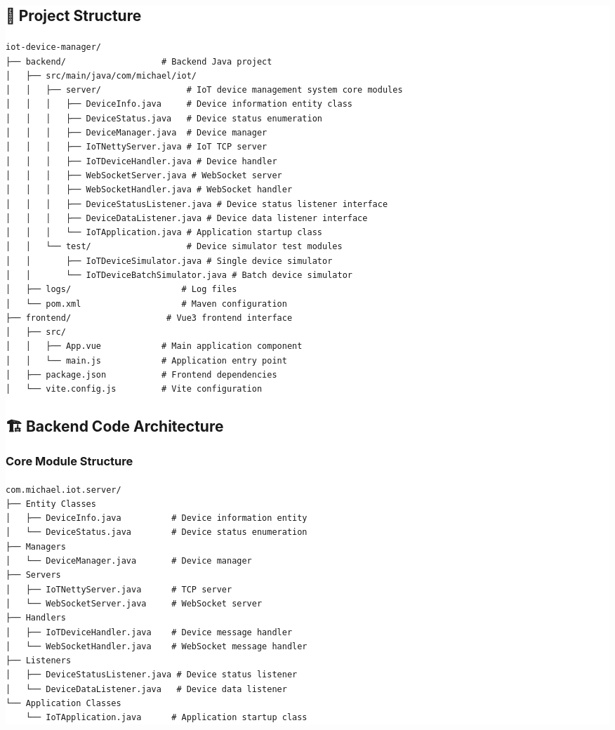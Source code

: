 ## 📁 Project Structure

```
iot-device-manager/
├── backend/                   # Backend Java project
│   ├── src/main/java/com/michael/iot/
│   │   ├── server/                 # IoT device management system core modules
│   │   │   ├── DeviceInfo.java     # Device information entity class
│   │   │   ├── DeviceStatus.java   # Device status enumeration
│   │   │   ├── DeviceManager.java  # Device manager
│   │   │   ├── IoTNettyServer.java # IoT TCP server
│   │   │   ├── IoTDeviceHandler.java # Device handler
│   │   │   ├── WebSocketServer.java # WebSocket server
│   │   │   ├── WebSocketHandler.java # WebSocket handler
│   │   │   ├── DeviceStatusListener.java # Device status listener interface
│   │   │   ├── DeviceDataListener.java # Device data listener interface
│   │   │   └── IoTApplication.java # Application startup class
│   │   └── test/                   # Device simulator test modules
│   │       ├── IoTDeviceSimulator.java # Single device simulator
│   │       └── IoTDeviceBatchSimulator.java # Batch device simulator
│   ├── logs/                      # Log files
│   └── pom.xml                    # Maven configuration
├── frontend/                   # Vue3 frontend interface
│   ├── src/
│   │   ├── App.vue            # Main application component
│   │   └── main.js            # Application entry point
│   ├── package.json           # Frontend dependencies
│   └── vite.config.js         # Vite configuration
```

## 🏗️ Backend Code Architecture

### Core Module Structure

```
com.michael.iot.server/
├── Entity Classes
│   ├── DeviceInfo.java          # Device information entity
│   └── DeviceStatus.java        # Device status enumeration
├── Managers
│   └── DeviceManager.java       # Device manager
├── Servers
│   ├── IoTNettyServer.java      # TCP server
│   └── WebSocketServer.java     # WebSocket server
├── Handlers
│   ├── IoTDeviceHandler.java    # Device message handler
│   └── WebSocketHandler.java    # WebSocket message handler
├── Listeners
│   ├── DeviceStatusListener.java # Device status listener
│   └── DeviceDataListener.java   # Device data listener
└── Application Classes
    └── IoTApplication.java      # Application startup class
```

